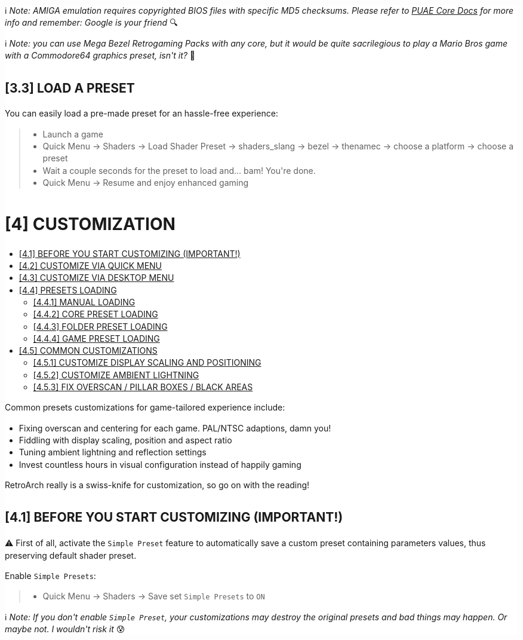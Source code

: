 ℹ️ *Note: AMIGA emulation requires copyrighted BIOS files with specific MD5 checksums. Please refer to [PUAE Core Docs](https://docs.libretro.com/library/puae/#bios) for more info and remember: Google is your friend* 🔍

ℹ️ *Note: you can use Mega Bezel Retrogaming Packs with any core, but it would be quite sacrilegious to play a Mario Bros game with a Commodore64 graphics preset, isn't it?* 👾
  
[3.3] LOAD A PRESET
-------------------

You can easily load a pre-made preset for an hassle-free experience:

> - Launch a game
> - Quick Menu -> Shaders -> Load Shader Preset -> shaders_slang -> bezel -> thenamec -> choose a platform -> choose a preset
> - Wait a couple seconds for the preset to load and... bam! You're done.
> - Quick Menu -> Resume and enjoy enhanced gaming
  
[4] CUSTOMIZATION
=================

  - [[4.1] BEFORE YOU START CUSTOMIZING (IMPORTANT!)](#41-before-you-start-customizing-important)
  - [[4.2] CUSTOMIZE VIA QUICK MENU](#42-customize-via-quick-menu)
  - [[4.3] CUSTOMIZE VIA DESKTOP MENU](#43-customize-via-desktop-menu)
  - [[4.4] PRESETS LOADING](#44-presets-loading)
    - [[4.4.1] MANUAL LOADING](#441-manual-loading)
    - [[4.4.2] CORE PRESET LOADING](#442-core-preset-loading)
    - [[4.4.3] FOLDER PRESET LOADING](#443-folder-preset-loading)
    - [[4.4.4] GAME PRESET LOADING](#444-game-preset-loading)
  - [[4.5] COMMON CUSTOMIZATIONS](#45-common-customizations)
    - [[4.5.1] CUSTOMIZE DISPLAY SCALING AND POSITIONING](#451-customize-display-scaling-and-positioning)
    - [[4.5.2] CUSTOMIZE AMBIENT LIGHTNING](#452-customize-ambient-lightning)
    - [[4.5.3] FIX OVERSCAN / PILLAR BOXES / BLACK AREAS](#453-fix-overscan--pillar-boxes--black-areas)
  
Common presets customizations for game-tailored experience include:

- Fixing overscan and centering for each game. PAL/NTSC adaptions, damn you!
- Fiddling with display scaling, position and aspect ratio
- Tuning ambient lightning and reflection settings
- Invest countless hours in visual configuration instead of happily gaming 

RetroArch really is a swiss-knife for customization, so go on with the reading!


[4.1] BEFORE YOU START CUSTOMIZING (IMPORTANT!) 
-----------------------------------------------

⚠️ First of all, activate the `Simple Preset` feature to automatically save a custom preset containing parameters values, thus preserving default shader preset.

Enable `Simple Presets`:
> - Quick Menu -> Shaders -> Save set `Simple Presets` to `ON`

ℹ️ *Note: If you don't enable `Simple Preset`, your customizations may destroy the original presets and bad things may happen. Or maybe not. I wouldn't risk it* 😰
  